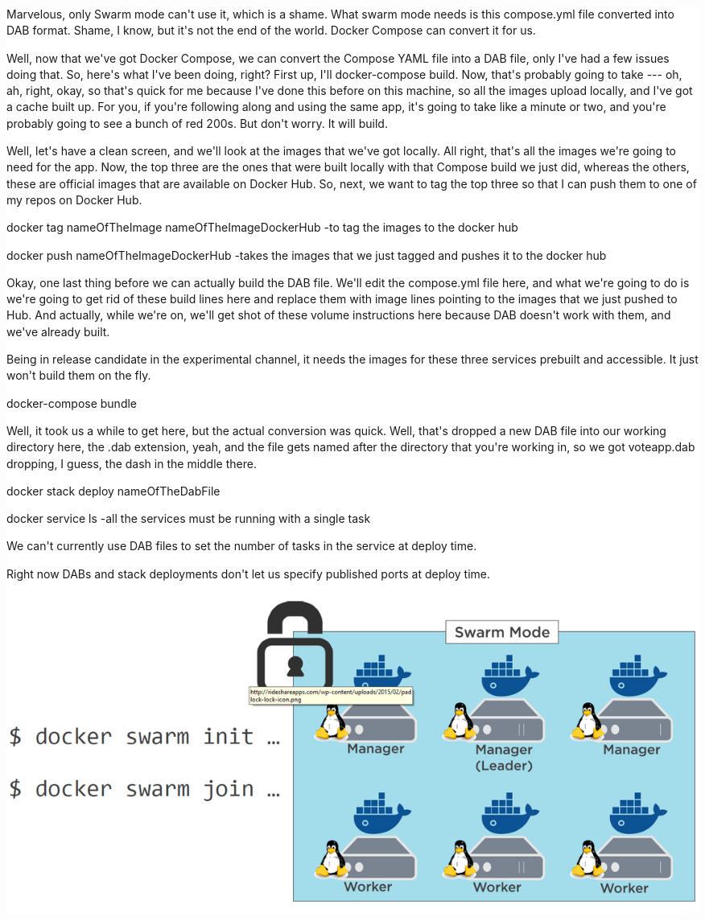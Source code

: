 Marvelous, only Swarm mode can't use it, which is a shame. What swarm mode needs is this compose.yml file converted into DAB format. Shame, I know, but it's not the end of the world. Docker Compose can convert it for us.

Well, now that we've got Docker Compose, we can convert the Compose YAML file into a DAB file, only I've had a few issues doing that. So, here's what I've been doing, right? First up, I'll docker-compose build. Now, that's probably going to take --- oh, ah, right, okay, so that's quick for me because I've done this before on this machine, so all the images upload locally, and I've got a cache built up. For you, if you're following along and using the same app, it's going to take like a minute or two, and you're probably going to see a bunch of red 200s. But don't worry. It will build.

Well, let's have a clean screen, and we'll look at the images that we've got locally. All right, that's all the images we're going to need for the app. Now, the top three are the ones that were built locally with that Compose build we just did, whereas the others, these are official images that are available on Docker Hub. So, next, we want to tag the top three so that I can push them to one of my repos on Docker Hub.

docker tag nameOfTheImage nameOfTheImageDockerHub -to tag the images to the docker hub

docker push nameOfTheImageDockerHub -takes the images that we just tagged and pushes it to the docker hub

Okay, one last thing before we can actually build the DAB file. We'll edit the compose.yml file here, and what we're going to do is we're going to get rid of these build lines here and replace them with image lines pointing to the images that we just pushed to Hub. And actually, while we're on, we'll get shot of these volume instructions here because DAB doesn't work with them, and we've already built.

Being in release candidate in the experimental channel, it needs the images for these three services prebuilt and accessible. It just won't build them on the fly.

docker-compose bundle

Well, it took us a while to get here, but the actual conversion was quick. Well, that's dropped a new DAB file into our working directory here, the .dab extension, yeah, and the file gets named after the directory that you're working in, so we got voteapp.dab dropping, I guess, the dash in the middle there.

docker stack deploy nameOfTheDabFile

docker service ls -all the services must be running with a single task

We can't currently use DAB files to set the number of tasks in the service at deploy time.

Right now DABs and stack deployments don't let us specify published ports at deploy time.

![enter image description here](https://github.com/andreborgesdev/Thesis-Notes/blob/master/Images/Docker_Swarm_2.png?raw=true)
